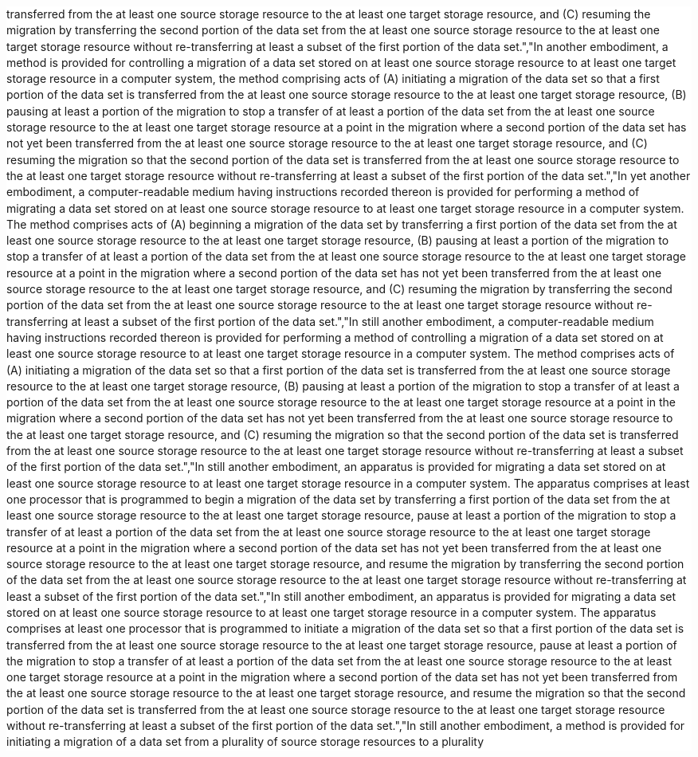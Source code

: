 transferred from the at least one source storage resource to the at least one target storage resource, and (C) resuming the migration by transferring the second portion of the data set from the at least one source storage resource to the at least one target storage resource without re-transferring at least a subset of the first portion of the data set.","In another embodiment, a method is provided for controlling a migration of a data set stored on at least one source storage resource to at least one target storage resource in a computer system, the method comprising acts of (A) initiating a migration of the data set so that a first portion of the data set is transferred from the at least one source storage resource to the at least one target storage resource, (B) pausing at least a portion of the migration to stop a transfer of at least a portion of the data set from the at least one source storage resource to the at least one target storage resource at a point in the migration where a second portion of the data set has not yet been transferred from the at least one source storage resource to the at least one target storage resource, and (C) resuming the migration so that the second portion of the data set is transferred from the at least one source storage resource to the at least one target storage resource without re-transferring at least a subset of the first portion of the data set.","In yet another embodiment, a computer-readable medium having instructions recorded thereon is provided for performing a method of migrating a data set stored on at least one source storage resource to at least one target storage resource in a computer system. The method comprises acts of (A) beginning a migration of the data set by transferring a first portion of the data set from the at least one source storage resource to the at least one target storage resource, (B) pausing at least a portion of the migration to stop a transfer of at least a portion of the data set from the at least one source storage resource to the at least one target storage resource at a point in the migration where a second portion of the data set has not yet been transferred from the at least one source storage resource to the at least one target storage resource, and (C) resuming the migration by transferring the second portion of the data set from the at least one source storage resource to the at least one target storage resource without re-transferring at least a subset of the first portion of the data set.","In still another embodiment, a computer-readable medium having instructions recorded thereon is provided for performing a method of controlling a migration of a data set stored on at least one source storage resource to at least one target storage resource in a computer system. The method comprises acts of (A) initiating a migration of the data set so that a first portion of the data set is transferred from the at least one source storage resource to the at least one target storage resource, (B) pausing at least a portion of the migration to stop a transfer of at least a portion of the data set from the at least one source storage resource to the at least one target storage resource at a point in the migration where a second portion of the data set has not yet been transferred from the at least one source storage resource to the at least one target storage resource, and (C) resuming the migration so that the second portion of the data set is transferred from the at least one source storage resource to the at least one target storage resource without re-transferring at least a subset of the first portion of the data set.","In still another embodiment, an apparatus is provided for migrating a data set stored on at least one source storage resource to at least one target storage resource in a computer system. The apparatus comprises at least one processor that is programmed to begin a migration of the data set by transferring a first portion of the data set from the at least one source storage resource to the at least one target storage resource, pause at least a portion of the migration to stop a transfer of at least a portion of the data set from the at least one source storage resource to the at least one target storage resource at a point in the migration where a second portion of the data set has not yet been transferred from the at least one source storage resource to the at least one target storage resource, and resume the migration by transferring the second portion of the data set from the at least one source storage resource to the at least one target storage resource without re-transferring at least a subset of the first portion of the data set.","In still another embodiment, an apparatus is provided for migrating a data set stored on at least one source storage resource to at least one target storage resource in a computer system. The apparatus comprises at least one processor that is programmed to initiate a migration of the data set so that a first portion of the data set is transferred from the at least one source storage resource to the at least one target storage resource, pause at least a portion of the migration to stop a transfer of at least a portion of the data set from the at least one source storage resource to the at least one target storage resource at a point in the migration where a second portion of the data set has not yet been transferred from the at least one source storage resource to the at least one target storage resource, and resume the migration so that the second portion of the data set is transferred from the at least one source storage resource to the at least one target storage resource without re-transferring at least a subset of the first portion of the data set.","In still another embodiment, a method is provided for initiating a migration of a data set from a plurality of source storage resources to a plurality